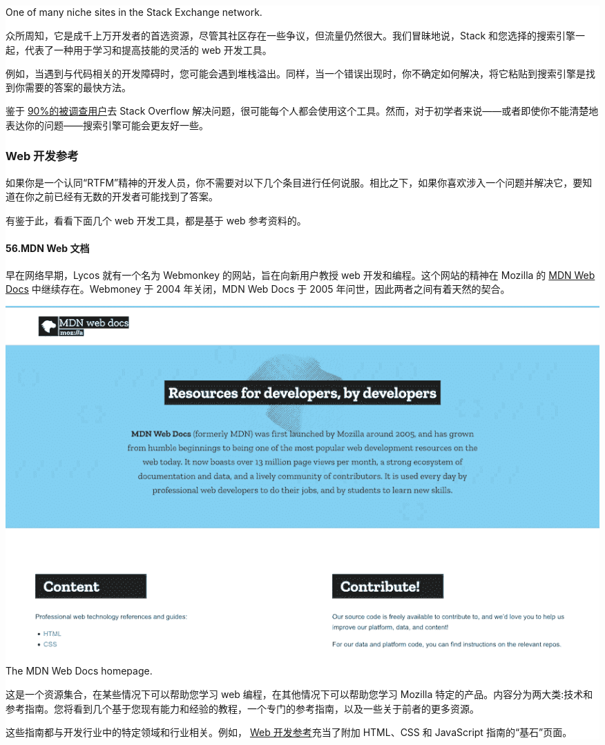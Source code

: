 One of many niche sites in the Stack Exchange network.



众所周知，它是成千上万开发者的首选资源，尽管其社区存在一些争议，但流量仍然很大。我们冒昧地说，Stack 和您选择的搜索引擎一起，代表了一种用于学习和提高技能的灵活的 web 开发工具。

例如，当遇到与代码相关的开发障碍时，您可能会遇到堆栈溢出。同样，当一个错误出现时，你不确定如何解决，将它粘贴到搜索引擎是找到你需要的答案的最快方法。

鉴于 [90%的被调查用户](https://insights.stackoverflow.com/survey/2020#technology-what-do-you-do-when-you-get-stuck)去 Stack Overflow 解决问题，很可能每个人都会使用这个工具。然而，对于初学者来说——或者即使你不能清楚地表达你的问题——搜索引擎可能会更友好一些。

### Web 开发参考

如果你是一个认同“RTFM”精神的开发人员，你不需要对以下几个条目进行任何说服。相比之下，如果你喜欢涉入一个问题并解决它，要知道在你之前已经有无数的开发者可能找到了答案。

有鉴于此，看看下面几个 web 开发工具，都是基于 web 参考资料的。

#### 56.MDN Web 文档

早在网络早期，Lycos 就有一个名为 Webmonkey 的网站，旨在向新用户教授 web 开发和编程。这个网站的精神在 Mozilla 的 [MDN Web Docs](https://developer.mozilla.org/en-US/) 中继续存在。Webmoney 于 2004 年关闭，MDN Web Docs 于 2005 年问世，因此两者之间有着天然的契合。

![The MDN Web Docs homepage.](img/e13176f5c531235c57d7a9250f8e8d37.png)

The MDN Web Docs homepage.



这是一个资源集合，在某些情况下可以帮助您学习 web 编程，在其他情况下可以帮助您学习 Mozilla 特定的产品。内容分为两大类:技术和参考指南。您将看到几个基于您现有能力和经验的教程，一个专门的参考指南，以及一些关于前者的更多资源。

这些指南都与开发行业中的特定领域和行业相关。例如， [Web 开发参考](https://developer.mozilla.org/en-US/docs/Web/Reference)充当了附加 HTML、CSS 和 JavaScript 指南的“基石”页面。
